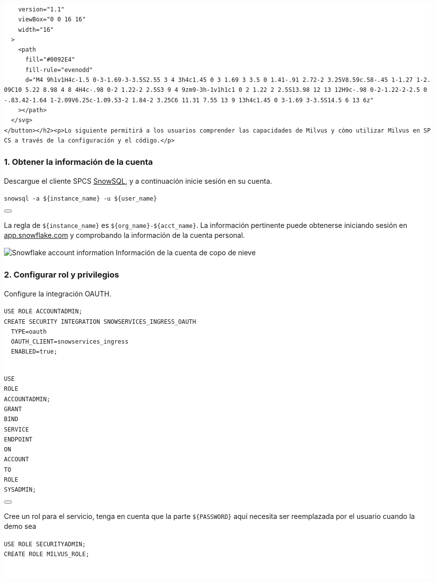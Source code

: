         version="1.1"
        viewBox="0 0 16 16"
        width="16"
      >
        <path
          fill="#0092E4"
          fill-rule="evenodd"
          d="M4 9h1v1H4c-1.5 0-3-1.69-3-3.5S2.55 3 4 3h4c1.45 0 3 1.69 3 3.5 0 1.41-.91 2.72-2 3.25V8.59c.58-.45 1-1.27 1-2.09C10 5.22 8.98 4 8 4H4c-.98 0-2 1.22-2 2.5S3 9 4 9zm9-3h-1v1h1c1 0 2 1.22 2 2.5S13.98 12 13 12H9c-.98 0-2-1.22-2-2.5 0-.83.42-1.64 1-2.09V6.25c-1.09.53-2 1.84-2 3.25C6 11.31 7.55 13 9 13h4c1.45 0 3-1.69 3-3.5S14.5 6 13 6z"
        ></path>
      </svg>
    </button></h2><p>Lo siguiente permitirá a los usuarios comprender las capacidades de Milvus y cómo utilizar Milvus en SPCS a través de la configuración y el código.</p>
<h3 id="1-Obtain-account-information" class="common-anchor-header">1. Obtener la información de la cuenta</h3><p>Descargue el cliente SPCS <a href="https://docs.snowflake.com/en/user-guide/snowsql-install-config">SnowSQL</a>, y a continuación inicie sesión en su cuenta.</p>
<pre><code translate="no" class="language-shell">snowsql -a <span class="hljs-variable">${instance_name}</span> -u <span class="hljs-variable">${user_name}</span>
<button class="copy-code-btn"></button></code></pre>
<p>La regla de <code translate="no">${instance_name}</code> es <code translate="no">${org_name}-${acct_name}</code>. La información pertinente puede obtenerse iniciando sesión en <a href="http://app.snowflake.com/sn">app.snowflake.com</a> y comprobando la información de la cuenta personal.</p>
<p>
  
   <span class="img-wrapper"> <img translate="no" src="/docs/v2.5.x/assets/snowflake-01.png" alt="Snowflake account information" class="doc-image" id="snowflake-account-information" />
   </span> <span class="img-wrapper"> <span>Información de la cuenta de copo de nieve</span> </span></p>
<h3 id="2-Configure-Role-and-privileges" class="common-anchor-header">2. Configurar rol y privilegios</h3><p>Configure la integración OAUTH.</p>
<pre><code translate="no" class="language-sql"><span class="hljs-variable constant_">USE</span> <span class="hljs-variable constant_">ROLE</span> <span class="hljs-variable constant_">ACCOUNTADMIN</span>;
<span class="hljs-variable constant_">CREATE</span> <span class="hljs-variable constant_">SECURITY</span> <span class="hljs-variable constant_">INTEGRATION</span> <span class="hljs-variable constant_">SNOWSERVICES_INGRESS_OAUTH</span>
  <span class="hljs-variable constant_">TYPE</span>=oauth
  <span class="hljs-variable constant_">OAUTH_CLIENT</span>=snowservices_ingress
  <span class="hljs-variable constant_">ENABLED</span>=<span class="hljs-literal">true</span>;
  
<span class="hljs-variable constant_">USE</span> <span class="hljs-variable constant_">ROLE</span> <span class="hljs-variable constant_">ACCOUNTADMIN</span>;
<span class="hljs-variable constant_">GRANT</span> <span class="hljs-variable constant_">BIND</span> <span class="hljs-variable constant_">SERVICE</span> <span class="hljs-variable constant_">ENDPOINT</span> <span class="hljs-variable constant_">ON</span> <span class="hljs-variable constant_">ACCOUNT</span> <span class="hljs-variable constant_">TO</span> <span class="hljs-variable constant_">ROLE</span> <span class="hljs-variable constant_">SYSADMIN</span>;
<button class="copy-code-btn"></button></code></pre>
<p>Cree un rol para el servicio, tenga en cuenta que la parte <code translate="no">${PASSWORD}</code> aquí necesita ser reemplazada por el usuario cuando la demo sea</p>
<pre><code translate="no" class="language-sql">USE ROLE SECURITYADMIN;
CREATE ROLE MILVUS_ROLE;
